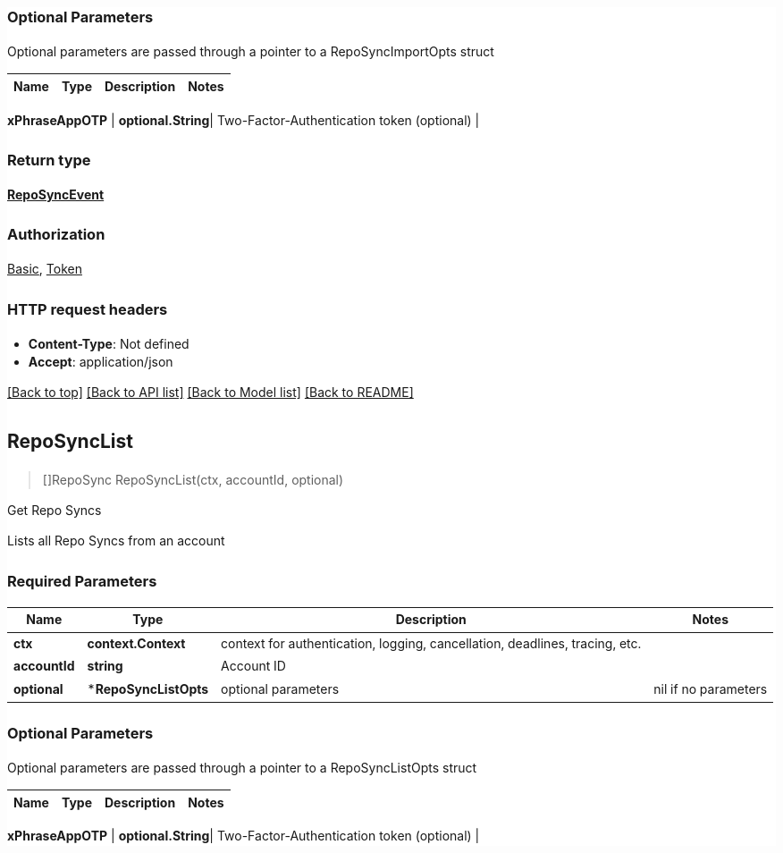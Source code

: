### Optional Parameters

Optional parameters are passed through a pointer to a RepoSyncImportOpts struct


Name | Type | Description  | Notes
------------- | ------------- | ------------- | -------------


 **xPhraseAppOTP** | **optional.String**| Two-Factor-Authentication token (optional) | 

### Return type

[**RepoSyncEvent**](RepoSyncEvent.md)

### Authorization

[Basic](../README.md#Basic), [Token](../README.md#Token)

### HTTP request headers

- **Content-Type**: Not defined
- **Accept**: application/json

[[Back to top]](#) [[Back to API list]](../README.md#documentation-for-api-endpoints)
[[Back to Model list]](../README.md#documentation-for-models)
[[Back to README]](../README.md)


## RepoSyncList

> []RepoSync RepoSyncList(ctx, accountId, optional)

Get Repo Syncs

Lists all Repo Syncs from an account

### Required Parameters


Name | Type | Description  | Notes
------------- | ------------- | ------------- | -------------
**ctx** | **context.Context** | context for authentication, logging, cancellation, deadlines, tracing, etc.
**accountId** | **string**| Account ID | 
 **optional** | ***RepoSyncListOpts** | optional parameters | nil if no parameters

### Optional Parameters

Optional parameters are passed through a pointer to a RepoSyncListOpts struct


Name | Type | Description  | Notes
------------- | ------------- | ------------- | -------------

 **xPhraseAppOTP** | **optional.String**| Two-Factor-Authentication token (optional) | 
